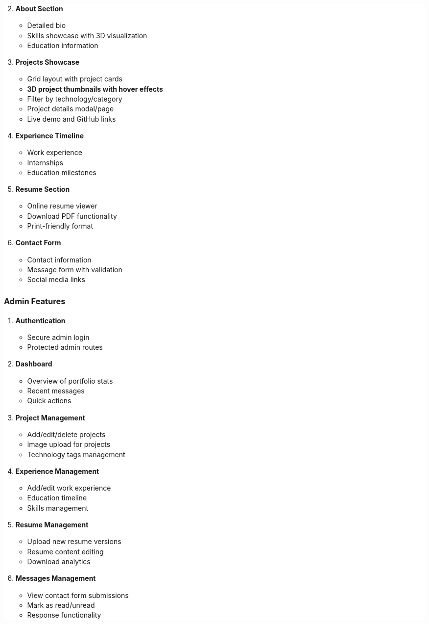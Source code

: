 2. **About Section**
   - Detailed bio
   - Skills showcase with 3D visualization
   - Education information

3. **Projects Showcase**
   - Grid layout with project cards
   - **3D project thumbnails with hover effects**
   - Filter by technology/category
   - Project details modal/page
   - Live demo and GitHub links

4. **Experience Timeline**
   - Work experience
   - Internships
   - Education milestones

5. **Resume Section**
   - Online resume viewer
   - Download PDF functionality
   - Print-friendly format

6. **Contact Form**
   - Contact information
   - Message form with validation
   - Social media links

### Admin Features
1. **Authentication**
   - Secure admin login
   - Protected admin routes

2. **Dashboard**
   - Overview of portfolio stats
   - Recent messages
   - Quick actions

3. **Project Management**
   - Add/edit/delete projects
   - Image upload for projects
   - Technology tags management

4. **Experience Management**
   - Add/edit work experience
   - Education timeline
   - Skills management

5. **Resume Management**
   - Upload new resume versions
   - Resume content editing
   - Download analytics

6. **Messages Management**
   - View contact form submissions
   - Mark as read/unread
   - Response functionality
